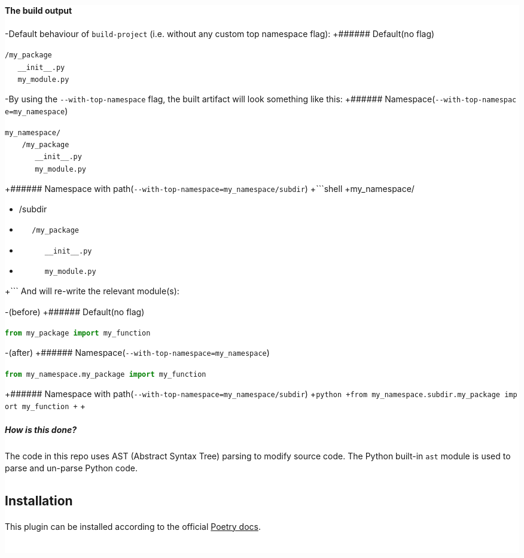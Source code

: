  #### The build output
 
-Default behaviour of `build-project` (i.e. without any custom top namespace flag):
+###### Default(no flag)
 ```shell
 /my_package
    __init__.py
    my_module.py
 ```
 
-By using the `--with-top-namespace` flag, the built artifact will look something like this:
+###### Namespace(`--with-top-namespace=my_namespace`)
 ```shell
 my_namespace/
     /my_package
        __init__.py
        my_module.py
 ```
 
+###### Namespace with path(`--with-top-namespace=my_namespace/subdir`)
+```shell
+my_namespace/
+    /subdir
+        /my_package
+           __init__.py
+           my_module.py
+```
 And will re-write the relevant module(s):
 
-(before)
+###### Default(no flag)
 ```python
 from my_package import my_function
 ```
 
-(after)
+###### Namespace(`--with-top-namespace=my_namespace`)
 ```python
 from my_namespace.my_package import my_function
 ```
 
+###### Namespace with path(`--with-top-namespace=my_namespace/subdir`)
+```python
+from my_namespace.subdir.my_package import my_function
+```
+
 ##### How is this done?
 The code in this repo uses AST (Abstract Syntax Tree) parsing to modify source code.
 The Python built-in `ast` module is used to parse and un-parse Python code.
 
 ## Installation
 This plugin can be installed according to the official [Poetry docs](https://python-poetry.org/docs/plugins/#using-plugins).
```

